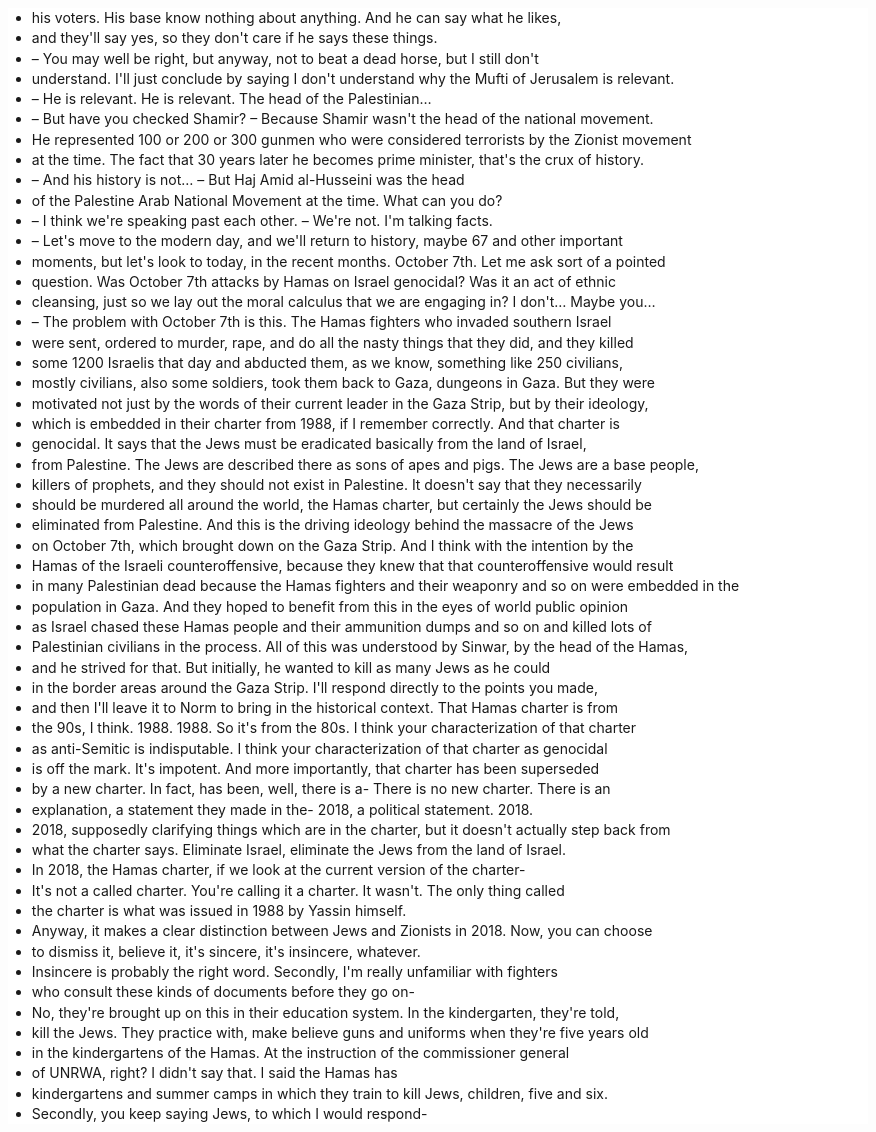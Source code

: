 *  his voters. His base know nothing about anything. And he can say what he likes,
*  and they'll say yes, so they don't care if he says these things.
*  – You may well be right, but anyway, not to beat a dead horse, but I still don't
*  understand. I'll just conclude by saying I don't understand why the Mufti of Jerusalem is relevant.
*  – He is relevant. He is relevant. The head of the Palestinian…
*  – But have you checked Shamir? – Because Shamir wasn't the head of the national movement.
*  He represented 100 or 200 or 300 gunmen who were considered terrorists by the Zionist movement
*  at the time. The fact that 30 years later he becomes prime minister, that's the crux of history.
*  – And his history is not… – But Haj Amid al-Husseini was the head
*  of the Palestine Arab National Movement at the time. What can you do?
*  – I think we're speaking past each other. – We're not. I'm talking facts.
*  – Let's move to the modern day, and we'll return to history, maybe 67 and other important
*  moments, but let's look to today, in the recent months. October 7th. Let me ask sort of a pointed
*  question. Was October 7th attacks by Hamas on Israel genocidal? Was it an act of ethnic
*  cleansing, just so we lay out the moral calculus that we are engaging in? I don't… Maybe you…
*  – The problem with October 7th is this. The Hamas fighters who invaded southern Israel
*  were sent, ordered to murder, rape, and do all the nasty things that they did, and they killed
*  some 1200 Israelis that day and abducted them, as we know, something like 250 civilians,
*  mostly civilians, also some soldiers, took them back to Gaza, dungeons in Gaza. But they were
*  motivated not just by the words of their current leader in the Gaza Strip, but by their ideology,
*  which is embedded in their charter from 1988, if I remember correctly. And that charter is
*  genocidal. It says that the Jews must be eradicated basically from the land of Israel,
*  from Palestine. The Jews are described there as sons of apes and pigs. The Jews are a base people,
*  killers of prophets, and they should not exist in Palestine. It doesn't say that they necessarily
*  should be murdered all around the world, the Hamas charter, but certainly the Jews should be
*  eliminated from Palestine. And this is the driving ideology behind the massacre of the Jews
*  on October 7th, which brought down on the Gaza Strip. And I think with the intention by the
*  Hamas of the Israeli counteroffensive, because they knew that that counteroffensive would result
*  in many Palestinian dead because the Hamas fighters and their weaponry and so on were embedded in the
*  population in Gaza. And they hoped to benefit from this in the eyes of world public opinion
*  as Israel chased these Hamas people and their ammunition dumps and so on and killed lots of
*  Palestinian civilians in the process. All of this was understood by Sinwar, by the head of the Hamas,
*  and he strived for that. But initially, he wanted to kill as many Jews as he could
*  in the border areas around the Gaza Strip. I'll respond directly to the points you made,
*  and then I'll leave it to Norm to bring in the historical context. That Hamas charter is from
*  the 90s, I think. 1988. 1988. So it's from the 80s. I think your characterization of that charter
*  as anti-Semitic is indisputable. I think your characterization of that charter as genocidal
*  is off the mark. It's impotent. And more importantly, that charter has been superseded
*  by a new charter. In fact, has been, well, there is a- There is no new charter. There is an
*  explanation, a statement they made in the- 2018, a political statement. 2018.
*  2018, supposedly clarifying things which are in the charter, but it doesn't actually step back from
*  what the charter says. Eliminate Israel, eliminate the Jews from the land of Israel.
*  In 2018, the Hamas charter, if we look at the current version of the charter-
*  It's not a called charter. You're calling it a charter. It wasn't. The only thing called
*  the charter is what was issued in 1988 by Yassin himself.
*  Anyway, it makes a clear distinction between Jews and Zionists in 2018. Now, you can choose
*  to dismiss it, believe it, it's sincere, it's insincere, whatever.
*  Insincere is probably the right word. Secondly, I'm really unfamiliar with fighters
*  who consult these kinds of documents before they go on-
*  No, they're brought up on this in their education system. In the kindergarten, they're told,
*  kill the Jews. They practice with, make believe guns and uniforms when they're five years old
*  in the kindergartens of the Hamas. At the instruction of the commissioner general
*  of UNRWA, right? I didn't say that. I said the Hamas has
*  kindergartens and summer camps in which they train to kill Jews, children, five and six.
*  Secondly, you keep saying Jews, to which I would respond-